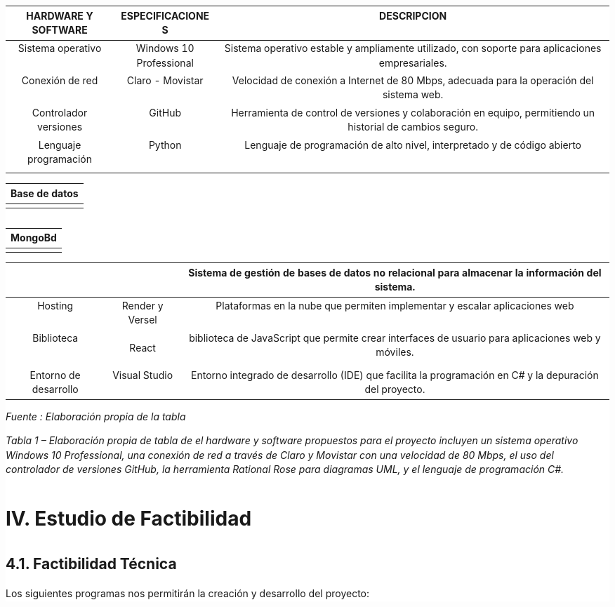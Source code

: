 |**HARDWARE Y SOFTWARE**|**ESPECIFICACIONES**|**DESCRIPCION**|
| :-: | :-: | :-: |
|Sistema operativo|Windows 10 Professional|Sistema operativo estable y ampliamente utilizado, con soporte para aplicaciones empresariales.|
|Conexión de red|Claro - Movistar|Velocidad de conexión a Internet de 80 Mbps, adecuada para la operación del sistema web.|
|Controlador versiones |GitHub|Herramienta de control de versiones y colaboración en equipo, permitiendo un historial de cambios seguro.|
|Lenguaje programación|Python|Lenguaje de programación de alto nivel, interpretado y de código abierto|
||||

|Base de datos|
| - |
||

||||
| :-: | :-: | :-: |

|MongoBd|
| - |
||

|||Sistema de gestión de bases de datos no relacional para almacenar la información del sistema.|
| :-: | :-: | :-: |
|Hosting|Render y Versel|Plataformas en la nube que permiten implementar y escalar aplicaciones web|
|Biblioteca|<p></p><p>React</p>|biblioteca de JavaScript que permite crear interfaces de usuario para aplicaciones web y móviles.|
|Entorno de desarrollo|Visual Studio|Entorno integrado de desarrollo (IDE) que facilita la programación en C# y la depuración del proyecto.|

*Fuente : Elaboración propia de la tabla*

*Tabla 1 – Elaboración propia de tabla de el hardware y software propuestos para el proyecto incluyen un sistema operativo Windows 10 Professional, una conexión de red a través de Claro y Movistar con una velocidad de 80 Mbps, el uso del controlador de versiones GitHub, la herramienta Rational Rose para diagramas UML, y el lenguaje de programación C#.*
# <a name="_toc196657218"></a>**IV. Estudio de Factibilidad**	
## <a name="_toc196657219"></a>**4.1. Factibilidad Técnica**	
<a name="_hlk177201563"></a>Los siguientes programas nos permitirán la creación y desarrollo del proyecto:
